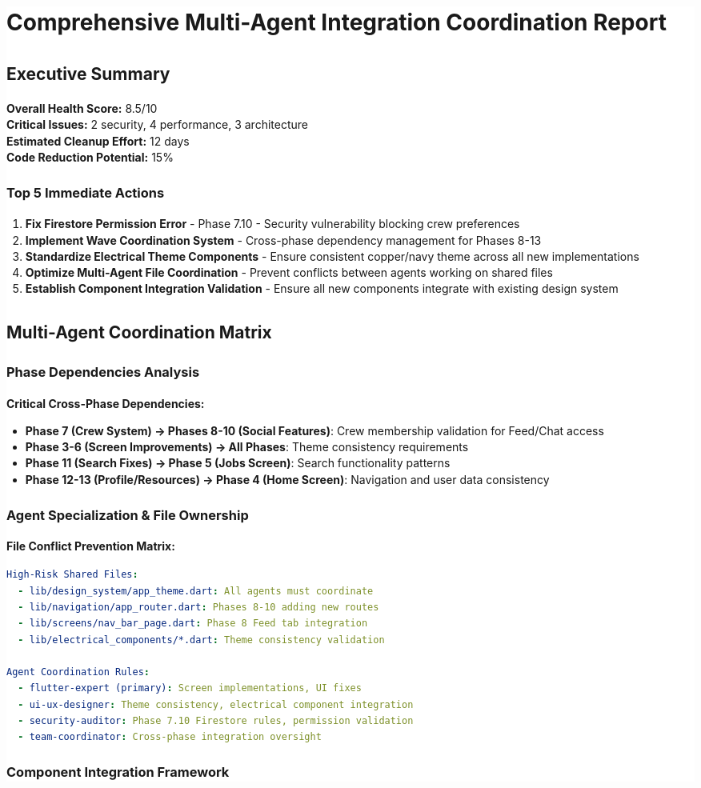 # Comprehensive Multi-Agent Integration Coordination Report

## Executive Summary

**Overall Health Score:** 8.5/10  
**Critical Issues:** 2 security, 4 performance, 3 architecture  
**Estimated Cleanup Effort:** 12 days  
**Code Reduction Potential:** 15%  

### Top 5 Immediate Actions
1. **Fix Firestore Permission Error** - Phase 7.10 - Security vulnerability blocking crew preferences
2. **Implement Wave Coordination System** - Cross-phase dependency management for Phases 8-13
3. **Standardize Electrical Theme Components** - Ensure consistent copper/navy theme across all new implementations
4. **Optimize Multi-Agent File Coordination** - Prevent conflicts between agents working on shared files
5. **Establish Component Integration Validation** - Ensure all new components integrate with existing design system

## Multi-Agent Coordination Matrix

### Phase Dependencies Analysis

**Critical Cross-Phase Dependencies:**
- **Phase 7 (Crew System) → Phases 8-10 (Social Features)**: Crew membership validation for Feed/Chat access
- **Phase 3-6 (Screen Improvements) → All Phases**: Theme consistency requirements
- **Phase 11 (Search Fixes) → Phase 5 (Jobs Screen)**: Search functionality patterns
- **Phase 12-13 (Profile/Resources) → Phase 4 (Home Screen)**: Navigation and user data consistency

### Agent Specialization & File Ownership

**File Conflict Prevention Matrix:**
```yaml
High-Risk Shared Files:
  - lib/design_system/app_theme.dart: All agents must coordinate
  - lib/navigation/app_router.dart: Phases 8-10 adding new routes
  - lib/screens/nav_bar_page.dart: Phase 8 Feed tab integration
  - lib/electrical_components/*.dart: Theme consistency validation

Agent Coordination Rules:
  - flutter-expert (primary): Screen implementations, UI fixes
  - ui-ux-designer: Theme consistency, electrical component integration
  - security-auditor: Phase 7.10 Firestore rules, permission validation
  - team-coordinator: Cross-phase integration oversight
```

### Component Integration Framework
